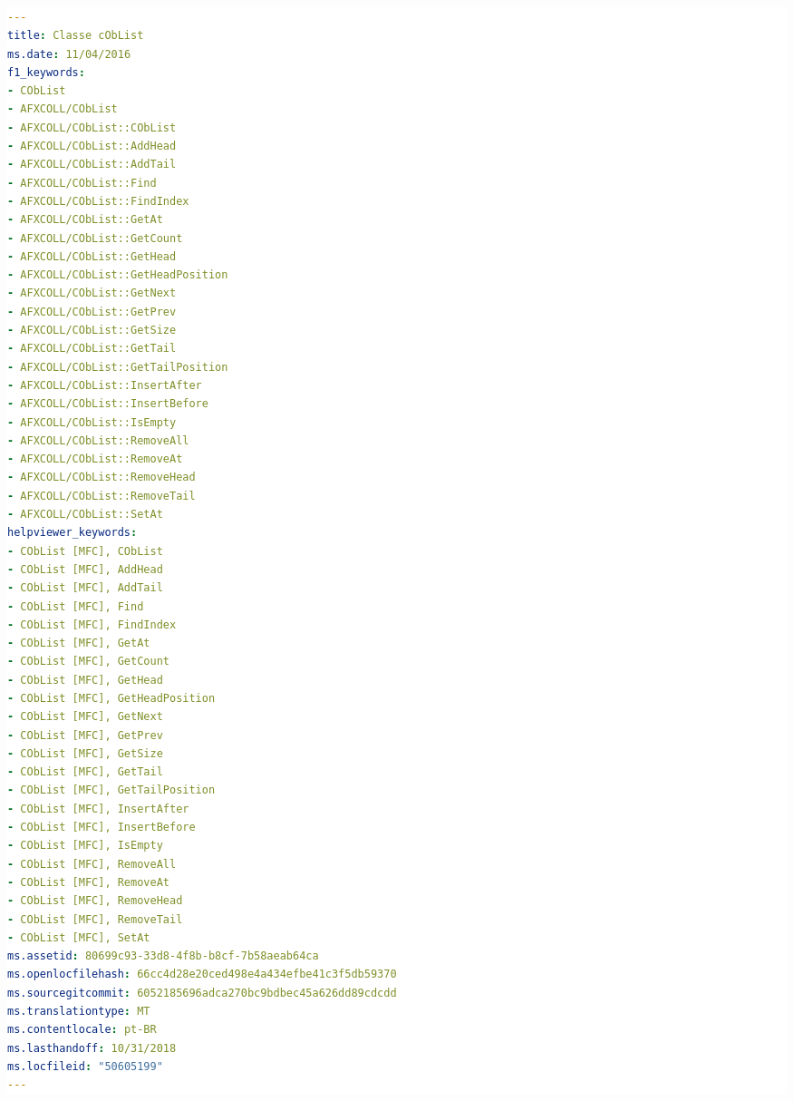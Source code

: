 ```yaml
---
title: Classe cObList
ms.date: 11/04/2016
f1_keywords:
- CObList
- AFXCOLL/CObList
- AFXCOLL/CObList::CObList
- AFXCOLL/CObList::AddHead
- AFXCOLL/CObList::AddTail
- AFXCOLL/CObList::Find
- AFXCOLL/CObList::FindIndex
- AFXCOLL/CObList::GetAt
- AFXCOLL/CObList::GetCount
- AFXCOLL/CObList::GetHead
- AFXCOLL/CObList::GetHeadPosition
- AFXCOLL/CObList::GetNext
- AFXCOLL/CObList::GetPrev
- AFXCOLL/CObList::GetSize
- AFXCOLL/CObList::GetTail
- AFXCOLL/CObList::GetTailPosition
- AFXCOLL/CObList::InsertAfter
- AFXCOLL/CObList::InsertBefore
- AFXCOLL/CObList::IsEmpty
- AFXCOLL/CObList::RemoveAll
- AFXCOLL/CObList::RemoveAt
- AFXCOLL/CObList::RemoveHead
- AFXCOLL/CObList::RemoveTail
- AFXCOLL/CObList::SetAt
helpviewer_keywords:
- CObList [MFC], CObList
- CObList [MFC], AddHead
- CObList [MFC], AddTail
- CObList [MFC], Find
- CObList [MFC], FindIndex
- CObList [MFC], GetAt
- CObList [MFC], GetCount
- CObList [MFC], GetHead
- CObList [MFC], GetHeadPosition
- CObList [MFC], GetNext
- CObList [MFC], GetPrev
- CObList [MFC], GetSize
- CObList [MFC], GetTail
- CObList [MFC], GetTailPosition
- CObList [MFC], InsertAfter
- CObList [MFC], InsertBefore
- CObList [MFC], IsEmpty
- CObList [MFC], RemoveAll
- CObList [MFC], RemoveAt
- CObList [MFC], RemoveHead
- CObList [MFC], RemoveTail
- CObList [MFC], SetAt
ms.assetid: 80699c93-33d8-4f8b-b8cf-7b58aeab64ca
ms.openlocfilehash: 66cc4d28e20ced498e4a434efbe41c3f5db59370
ms.sourcegitcommit: 6052185696adca270bc9bdbec45a626dd89cdcdd
ms.translationtype: MT
ms.contentlocale: pt-BR
ms.lasthandoff: 10/31/2018
ms.locfileid: "50605199"
---
```
